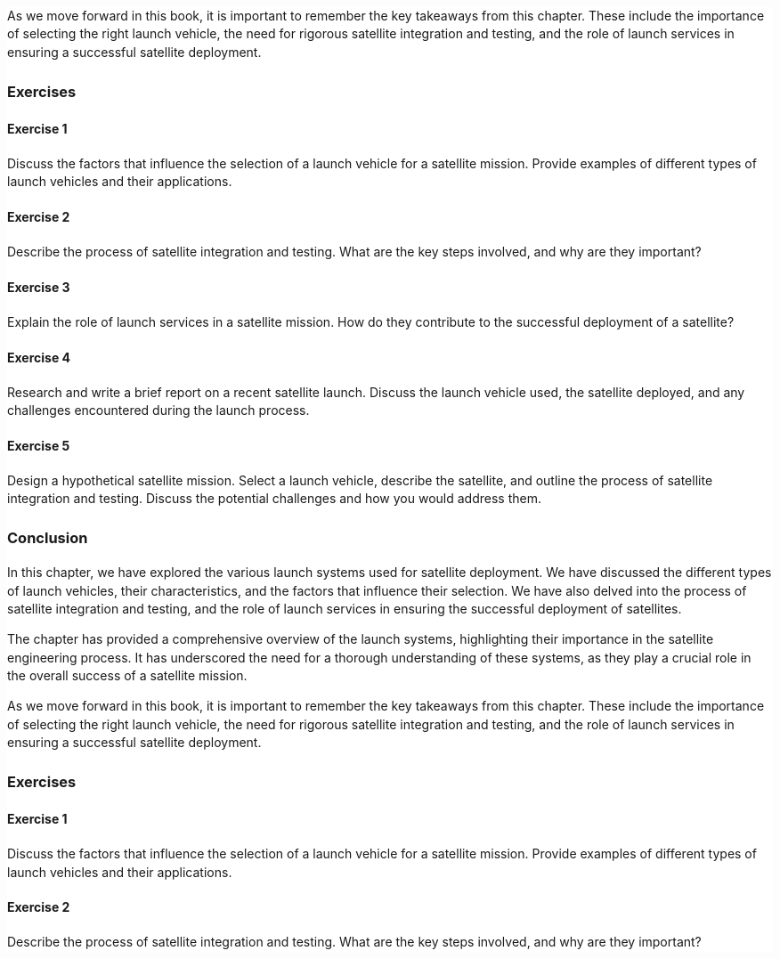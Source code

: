 As we move forward in this book, it is important to remember the key takeaways from this chapter. These include the importance of selecting the right launch vehicle, the need for rigorous satellite integration and testing, and the role of launch services in ensuring a successful satellite deployment.

### Exercises

#### Exercise 1
Discuss the factors that influence the selection of a launch vehicle for a satellite mission. Provide examples of different types of launch vehicles and their applications.

#### Exercise 2
Describe the process of satellite integration and testing. What are the key steps involved, and why are they important?

#### Exercise 3
Explain the role of launch services in a satellite mission. How do they contribute to the successful deployment of a satellite?

#### Exercise 4
Research and write a brief report on a recent satellite launch. Discuss the launch vehicle used, the satellite deployed, and any challenges encountered during the launch process.

#### Exercise 5
Design a hypothetical satellite mission. Select a launch vehicle, describe the satellite, and outline the process of satellite integration and testing. Discuss the potential challenges and how you would address them.


### Conclusion

In this chapter, we have explored the various launch systems used for satellite deployment. We have discussed the different types of launch vehicles, their characteristics, and the factors that influence their selection. We have also delved into the process of satellite integration and testing, and the role of launch services in ensuring the successful deployment of satellites.

The chapter has provided a comprehensive overview of the launch systems, highlighting their importance in the satellite engineering process. It has underscored the need for a thorough understanding of these systems, as they play a crucial role in the overall success of a satellite mission.

As we move forward in this book, it is important to remember the key takeaways from this chapter. These include the importance of selecting the right launch vehicle, the need for rigorous satellite integration and testing, and the role of launch services in ensuring a successful satellite deployment.

### Exercises

#### Exercise 1
Discuss the factors that influence the selection of a launch vehicle for a satellite mission. Provide examples of different types of launch vehicles and their applications.

#### Exercise 2
Describe the process of satellite integration and testing. What are the key steps involved, and why are they important?
